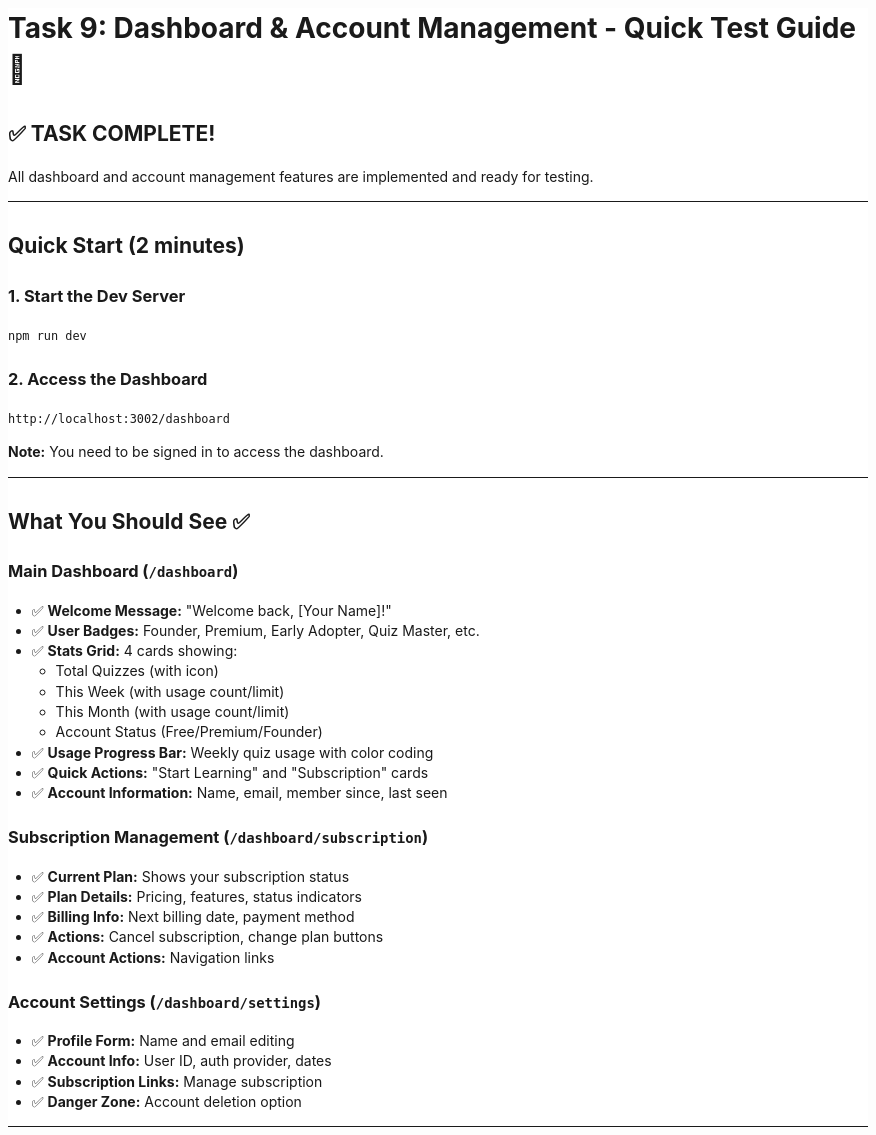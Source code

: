 # Task 9: Dashboard & Account Management - Quick Test Guide 🧪

## ✅ TASK COMPLETE!

All dashboard and account management features are implemented and ready for testing.

---

## Quick Start (2 minutes)

### 1. Start the Dev Server
```bash
npm run dev
```

### 2. Access the Dashboard
```
http://localhost:3002/dashboard
```

**Note:** You need to be signed in to access the dashboard.

---

## What You Should See ✅

### Main Dashboard (`/dashboard`)
- ✅ **Welcome Message:** "Welcome back, [Your Name]!"
- ✅ **User Badges:** Founder, Premium, Early Adopter, Quiz Master, etc.
- ✅ **Stats Grid:** 4 cards showing:
  - Total Quizzes (with icon)
  - This Week (with usage count/limit)
  - This Month (with usage count/limit)
  - Account Status (Free/Premium/Founder)
- ✅ **Usage Progress Bar:** Weekly quiz usage with color coding
- ✅ **Quick Actions:** "Start Learning" and "Subscription" cards
- ✅ **Account Information:** Name, email, member since, last seen

### Subscription Management (`/dashboard/subscription`)
- ✅ **Current Plan:** Shows your subscription status
- ✅ **Plan Details:** Pricing, features, status indicators
- ✅ **Billing Info:** Next billing date, payment method
- ✅ **Actions:** Cancel subscription, change plan buttons
- ✅ **Account Actions:** Navigation links

### Account Settings (`/dashboard/settings`)
- ✅ **Profile Form:** Name and email editing
- ✅ **Account Info:** User ID, auth provider, dates
- ✅ **Subscription Links:** Manage subscription
- ✅ **Danger Zone:** Account deletion option

---